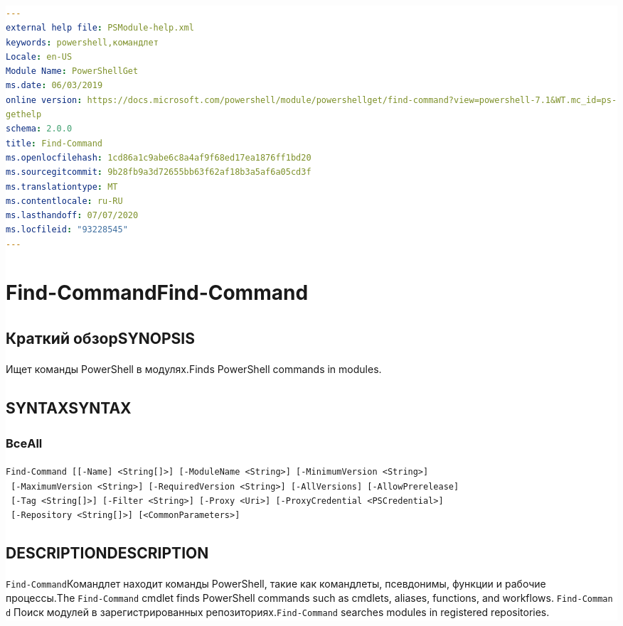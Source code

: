 ```yaml
---
external help file: PSModule-help.xml
keywords: powershell,командлет
Locale: en-US
Module Name: PowerShellGet
ms.date: 06/03/2019
online version: https://docs.microsoft.com/powershell/module/powershellget/find-command?view=powershell-7.1&WT.mc_id=ps-gethelp
schema: 2.0.0
title: Find-Command
ms.openlocfilehash: 1cd86a1c9abe6c8a4af9f68ed17ea1876ff1bd20
ms.sourcegitcommit: 9b28fb9a3d72655bb63f62af18b3a5af6a05cd3f
ms.translationtype: MT
ms.contentlocale: ru-RU
ms.lasthandoff: 07/07/2020
ms.locfileid: "93228545"
---
```

# <span data-ttu-id="48074-103">Find-Command</span><span class="sxs-lookup"><span data-stu-id="48074-103">Find-Command</span></span>

## <span data-ttu-id="48074-104">Краткий обзор</span><span class="sxs-lookup"><span data-stu-id="48074-104">SYNOPSIS</span></span>
<span data-ttu-id="48074-105">Ищет команды PowerShell в модулях.</span><span class="sxs-lookup"><span data-stu-id="48074-105">Finds PowerShell commands in modules.</span></span>

## <span data-ttu-id="48074-106">SYNTAX</span><span class="sxs-lookup"><span data-stu-id="48074-106">SYNTAX</span></span>

### <span data-ttu-id="48074-107">Все</span><span class="sxs-lookup"><span data-stu-id="48074-107">All</span></span>

```
Find-Command [[-Name] <String[]>] [-ModuleName <String>] [-MinimumVersion <String>]
 [-MaximumVersion <String>] [-RequiredVersion <String>] [-AllVersions] [-AllowPrerelease]
 [-Tag <String[]>] [-Filter <String>] [-Proxy <Uri>] [-ProxyCredential <PSCredential>]
 [-Repository <String[]>] [<CommonParameters>]
```

## <span data-ttu-id="48074-108">DESCRIPTION</span><span class="sxs-lookup"><span data-stu-id="48074-108">DESCRIPTION</span></span>

<span data-ttu-id="48074-109">`Find-Command`Командлет находит команды PowerShell, такие как командлеты, псевдонимы, функции и рабочие процессы.</span><span class="sxs-lookup"><span data-stu-id="48074-109">The `Find-Command` cmdlet finds PowerShell commands such as cmdlets, aliases, functions, and workflows.</span></span> <span data-ttu-id="48074-110">`Find-Command` Поиск модулей в зарегистрированных репозиториях.</span><span class="sxs-lookup"><span data-stu-id="48074-110">`Find-Command` searches modules in registered repositories.</span></span>
